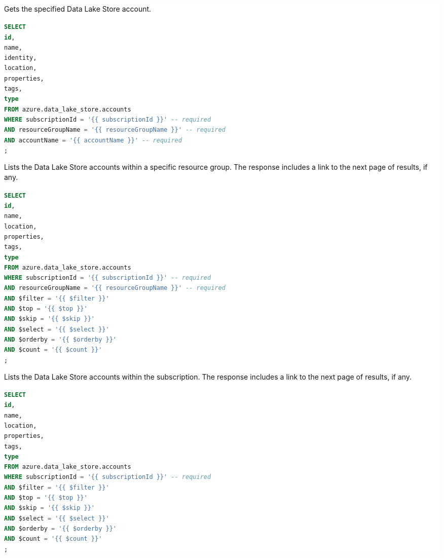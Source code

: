 Gets the specified Data Lake Store account.

```sql
SELECT
id,
name,
identity,
location,
properties,
tags,
type
FROM azure.data_lake_store.accounts
WHERE subscriptionId = '{{ subscriptionId }}' -- required
AND resourceGroupName = '{{ resourceGroupName }}' -- required
AND accountName = '{{ accountName }}' -- required
;
```
</TabItem>
<TabItem value="list_by_resource_group">

Lists the Data Lake Store accounts within a specific resource group. The response includes a link to the next page of results, if any.

```sql
SELECT
id,
name,
location,
properties,
tags,
type
FROM azure.data_lake_store.accounts
WHERE subscriptionId = '{{ subscriptionId }}' -- required
AND resourceGroupName = '{{ resourceGroupName }}' -- required
AND $filter = '{{ $filter }}'
AND $top = '{{ $top }}'
AND $skip = '{{ $skip }}'
AND $select = '{{ $select }}'
AND $orderby = '{{ $orderby }}'
AND $count = '{{ $count }}'
;
```
</TabItem>
<TabItem value="list">

Lists the Data Lake Store accounts within the subscription. The response includes a link to the next page of results, if any.

```sql
SELECT
id,
name,
location,
properties,
tags,
type
FROM azure.data_lake_store.accounts
WHERE subscriptionId = '{{ subscriptionId }}' -- required
AND $filter = '{{ $filter }}'
AND $top = '{{ $top }}'
AND $skip = '{{ $skip }}'
AND $select = '{{ $select }}'
AND $orderby = '{{ $orderby }}'
AND $count = '{{ $count }}'
;
```
</TabItem>